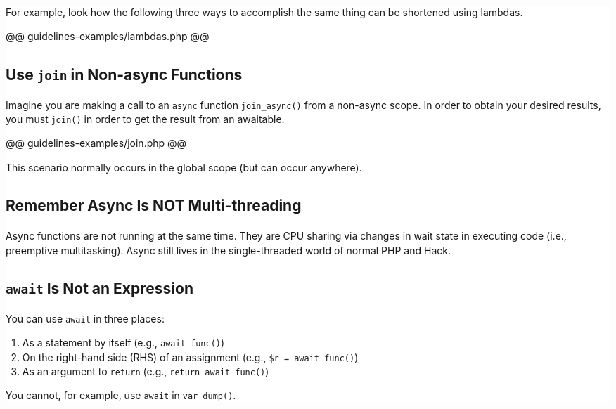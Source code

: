 For example, look how the following three ways to accomplish the same thing can be shortened using lambdas.

@@ guidelines-examples/lambdas.php @@

## Use `join` in Non-async Functions

Imagine you are making a call to an `async` function `join_async()` from a non-async scope. In order to obtain your desired results, you must `join()` in order to get the result from an awaitable. 

@@ guidelines-examples/join.php @@

This scenario normally occurs in the global scope (but can occur anywhere).

## Remember Async Is NOT Multi-threading

Async functions are not running at the same time. They are CPU sharing via changes in wait state in executing code (i.e., preemptive multitasking). Async still lives in the single-threaded world of normal PHP and Hack.

## `await` Is Not an Expression

You can use `await` in three places:

1. As a statement by itself (e.g., `await func()`)
2. On the right-hand side (RHS) of an assignment (e.g., `$r = await func()`)
3. As an argument to `return` (e.g., `return await func()`)

You cannot, for example, use `await` in `var_dump()`.
